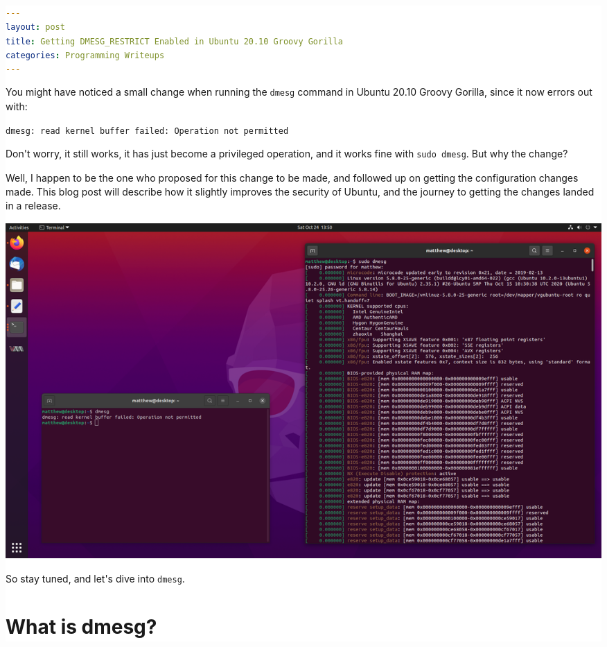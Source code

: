 ```yaml
---
layout: post
title: Getting DMESG_RESTRICT Enabled in Ubuntu 20.10 Groovy Gorilla
categories: Programming Writeups
---
```


You might have noticed a small change when running the `dmesg` command in
Ubuntu 20.10 Groovy Gorilla, since it now errors out with:

`dmesg: read kernel buffer failed: Operation not permitted`

Don't worry, it still works, it has just become a privileged operation, and it
works fine with `sudo dmesg`. But why the change?

Well, I happen to be the one who proposed for this change to be made, and
followed up on getting the configuration changes made. This blog post will
describe how it slightly improves the security of Ubuntu, and the journey to
getting the changes landed in a release.

![hero](/assets/images/2020_020.png)

So stay tuned, and let's dive into `dmesg`.



# What is dmesg?
